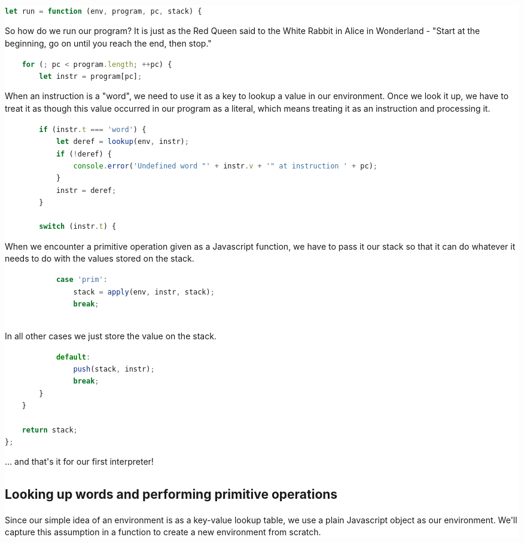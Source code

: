```js
let run = function (env, program, pc, stack) {
```
So how do we run our program? It is just as the Red Queen said to the
White Rabbit in Alice in Wonderland - "Start at the beginning, go on
until you reach the end, then stop."
```js
    for (; pc < program.length; ++pc) {
        let instr = program[pc];

```
When an instruction is a "word", we need to use it as a key to lookup
a value in our environment. Once we look it up, we have to treat it
as though this value occurred in our program as a literal, which means
treating it as an instruction and processing it.
```js
        if (instr.t === 'word') {
            let deref = lookup(env, instr);
            if (!deref) {
                console.error('Undefined word "' + instr.v + '" at instruction ' + pc);
            }
            instr = deref;
        }

        switch (instr.t) {
```
When we encounter a primitive operation given as a Javascript function,
we have to pass it our stack so that it can do whatever it needs to do
with the values stored on the stack.
```js
            case 'prim':
                stack = apply(env, instr, stack);
                break;
                
```
In all other cases we just store the value on the stack.
```js
            default:
                push(stack, instr);
                break;
        }
    }

    return stack;
};

```
... and that's it for our first interpreter!

## Looking up words and performing primitive operations

Since our simple idea of an environment is as a key-value lookup table,
we use a plain Javascript object as our environment. We'll capture this
assumption in a function to create a new environment from scratch.


[SICP]: https://mitpress.mit.edu/sicp/
[royharidi]: https://mitpress.mit.edu/books/concepts-techniques-and-models-computer-programming